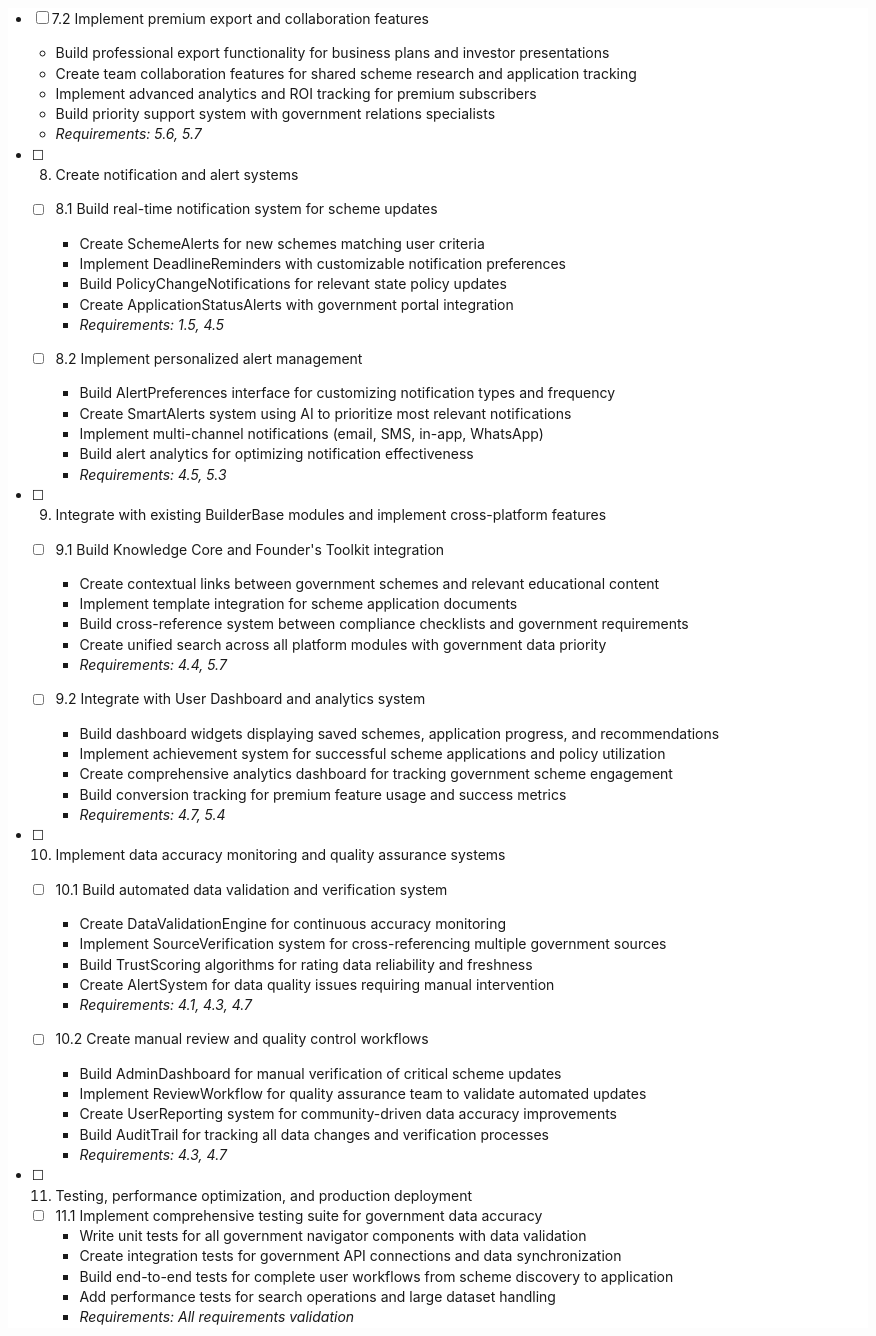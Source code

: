   - [ ] 7.2 Implement premium export and collaboration features
    - Build professional export functionality for business plans and investor presentations
    - Create team collaboration features for shared scheme research and application tracking
    - Implement advanced analytics and ROI tracking for premium subscribers
    - Build priority support system with government relations specialists
    - _Requirements: 5.6, 5.7_

- [ ] 8. Create notification and alert systems
  - [ ] 8.1 Build real-time notification system for scheme updates
    - Create SchemeAlerts for new schemes matching user criteria
    - Implement DeadlineReminders with customizable notification preferences
    - Build PolicyChangeNotifications for relevant state policy updates
    - Create ApplicationStatusAlerts with government portal integration
    - _Requirements: 1.5, 4.5_

  - [ ] 8.2 Implement personalized alert management
    - Build AlertPreferences interface for customizing notification types and frequency
    - Create SmartAlerts system using AI to prioritize most relevant notifications
    - Implement multi-channel notifications (email, SMS, in-app, WhatsApp)
    - Build alert analytics for optimizing notification effectiveness
    - _Requirements: 4.5, 5.3_

- [ ] 9. Integrate with existing BuilderBase modules and implement cross-platform features
  - [ ] 9.1 Build Knowledge Core and Founder's Toolkit integration
    - Create contextual links between government schemes and relevant educational content
    - Implement template integration for scheme application documents
    - Build cross-reference system between compliance checklists and government requirements
    - Create unified search across all platform modules with government data priority
    - _Requirements: 4.4, 5.7_

  - [ ] 9.2 Integrate with User Dashboard and analytics system
    - Build dashboard widgets displaying saved schemes, application progress, and recommendations
    - Implement achievement system for successful scheme applications and policy utilization
    - Create comprehensive analytics dashboard for tracking government scheme engagement
    - Build conversion tracking for premium feature usage and success metrics
    - _Requirements: 4.7, 5.4_

- [ ] 10. Implement data accuracy monitoring and quality assurance systems
  - [ ] 10.1 Build automated data validation and verification system
    - Create DataValidationEngine for continuous accuracy monitoring
    - Implement SourceVerification system for cross-referencing multiple government sources
    - Build TrustScoring algorithms for rating data reliability and freshness
    - Create AlertSystem for data quality issues requiring manual intervention
    - _Requirements: 4.1, 4.3, 4.7_

  - [ ] 10.2 Create manual review and quality control workflows
    - Build AdminDashboard for manual verification of critical scheme updates
    - Implement ReviewWorkflow for quality assurance team to validate automated updates
    - Create UserReporting system for community-driven data accuracy improvements
    - Build AuditTrail for tracking all data changes and verification processes
    - _Requirements: 4.3, 4.7_

- [ ] 11. Testing, performance optimization, and production deployment
  - [ ] 11.1 Implement comprehensive testing suite for government data accuracy
    - Write unit tests for all government navigator components with data validation
    - Create integration tests for government API connections and data synchronization
    - Build end-to-end tests for complete user workflows from scheme discovery to application
    - Add performance tests for search operations and large dataset handling
    - _Requirements: All requirements validation_
